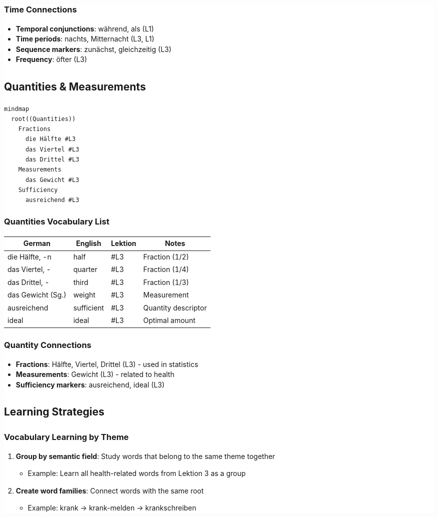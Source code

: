 ### Time Connections

- **Temporal conjunctions**: während, als (L1)
- **Time periods**: nachts, Mitternacht (L3, L1)
- **Sequence markers**: zunächst, gleichzeitig (L3)
- **Frequency**: öfter (L3)

## Quantities & Measurements

```mermaid
mindmap
  root((Quantities))
    Fractions
      die Hälfte #L3
      das Viertel #L3
      das Drittel #L3
    Measurements
      das Gewicht #L3
    Sufficiency
      ausreichend #L3
```

### Quantities Vocabulary List

| German | English | Lektion | Notes |
|--------|---------|---------|-------|
| die Hälfte, -n | half | #L3 | Fraction (1/2) |
| das Viertel, - | quarter | #L3 | Fraction (1/4) |
| das Drittel, - | third | #L3 | Fraction (1/3) |
| das Gewicht (Sg.) | weight | #L3 | Measurement |
| ausreichend | sufficient | #L3 | Quantity descriptor |
| ideal | ideal | #L3 | Optimal amount |

### Quantity Connections

- **Fractions**: Hälfte, Viertel, Drittel (L3) - used in statistics
- **Measurements**: Gewicht (L3) - related to health
- **Sufficiency markers**: ausreichend, ideal (L3)

## Learning Strategies

### Vocabulary Learning by Theme

1. **Group by semantic field**: Study words that belong to the same theme together
   - Example: Learn all health-related words from Lektion 3 as a group

2. **Create word families**: Connect words with the same root
   - Example: krank → krank-melden → krankschreiben
